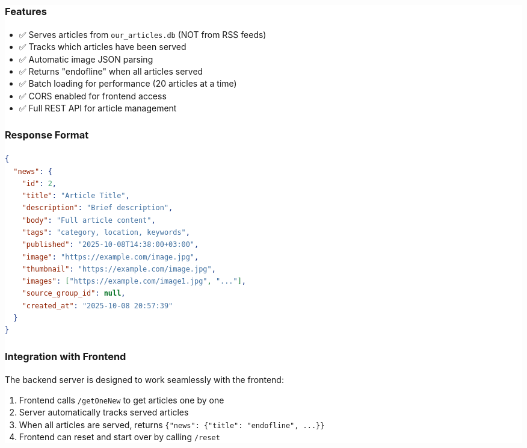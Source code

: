 ### Features
- ✅ Serves articles from `our_articles.db` (NOT from RSS feeds)
- ✅ Tracks which articles have been served
- ✅ Automatic image JSON parsing
- ✅ Returns "endofline" when all articles served
- ✅ Batch loading for performance (20 articles at a time)
- ✅ CORS enabled for frontend access
- ✅ Full REST API for article management

### Response Format
```json
{
  "news": {
    "id": 2,
    "title": "Article Title",
    "description": "Brief description",
    "body": "Full article content",
    "tags": "category, location, keywords",
    "published": "2025-10-08T14:38:00+03:00",
    "image": "https://example.com/image.jpg",
    "thumbnail": "https://example.com/image.jpg",
    "images": ["https://example.com/image1.jpg", "..."],
    "source_group_id": null,
    "created_at": "2025-10-08 20:57:39"
  }
}
```

### Integration with Frontend
The backend server is designed to work seamlessly with the frontend:
1. Frontend calls `/getOneNew` to get articles one by one
2. Server automatically tracks served articles
3. When all articles are served, returns `{"news": {"title": "endofline", ...}}`
4. Frontend can reset and start over by calling `/reset`
